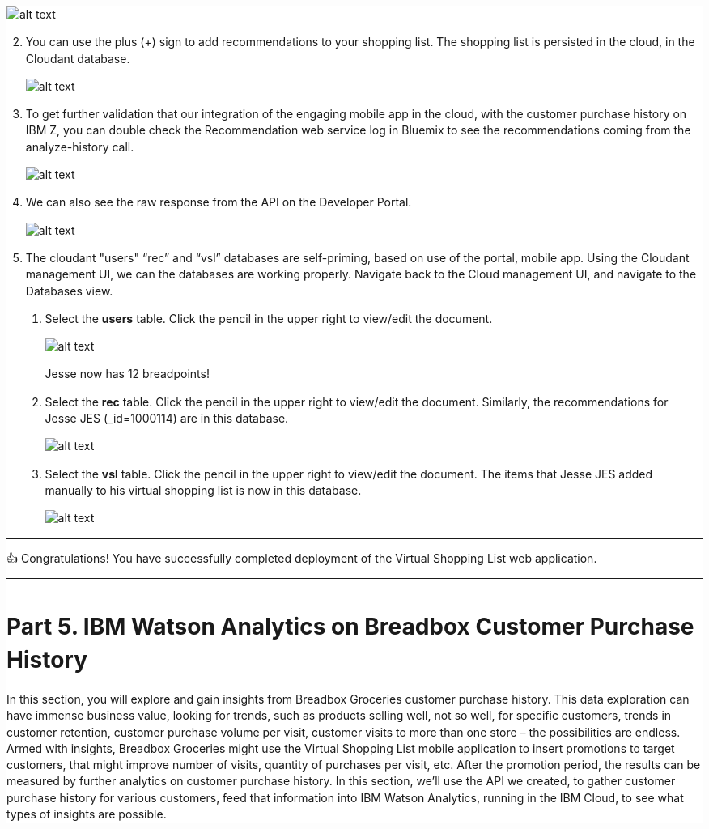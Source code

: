    ![alt text](images/vsl067.png "Create app")
  
2. You can use the plus (+) sign to add recommendations to your shopping list.  The shopping list is persisted in the cloud, in the Cloudant database.

   ![alt text](images/vsl068.png "Create app")

3. To get further validation that our integration of the engaging mobile app in the cloud, with the customer purchase history on IBM Z, you can double check the Recommendation web service log in Bluemix to see the recommendations coming from the analyze-history call. 

   ![alt text](images/vsl064.png "Create app")

4. We can also see the raw response from the API on the Developer Portal.

   ![alt text](images/vsl065.png "Create app")

5. The cloudant "users" “rec” and “vsl” databases are self-priming, based on use of the portal, mobile app.  Using the Cloudant management UI, we can the databases are working properly. Navigate back to the Cloud management UI, and navigate to the Databases view.  

   1. Select the **users** table. Click the pencil in the upper right to view/edit the document.
 
      ![alt text](images/vsl069.png "Create app")
  
      Jesse now has 12 breadpoints!

   2. Select the **rec** table. Click the pencil in the upper right to view/edit the document. Similarly, the recommendations for Jesse JES (_id=1000114) are in this database.

      ![alt text](images/vsl070.png "Create app")
    
   3. Select the **vsl** table. Click the pencil in the upper right to view/edit the document. The items that Jesse JES added manually to his virtual shopping list is now in this database.

      ![alt text](images/vsl071.png "Create app")
      
---

:thumbsup: Congratulations!  You have successfully completed deployment of the Virtual Shopping List web application. 

---

# Part 5. IBM Watson Analytics on Breadbox Customer Purchase History

In this section, you will explore and gain insights from Breadbox Groceries customer purchase history. This data exploration can have immense business value, looking for trends, such as products selling well, not so well, for specific customers, trends in customer retention, customer purchase volume per visit, customer visits to more than one store – the possibilities are endless.  Armed with insights, Breadbox Groceries might use the Virtual Shopping List mobile application to insert promotions to target customers, that might improve number of visits, quantity of purchases per visit, etc.  After the promotion period, the results can be measured by further analytics on customer purchase history.  In this section, we’ll use the API we created, to gather customer purchase history for various customers, feed that information into IBM Watson Analytics, running in the IBM Cloud, to see what types of insights are possible.
